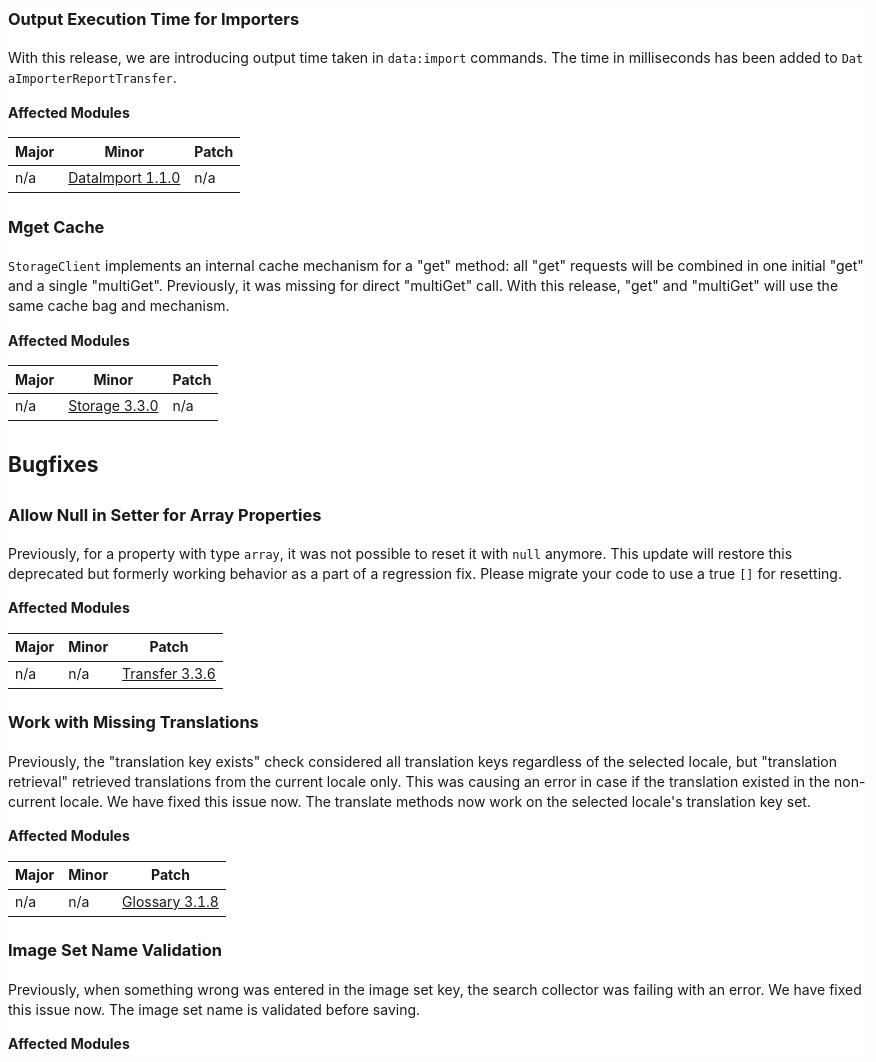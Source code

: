 ### Output Execution Time for Importers
With this release, we are introducing output time taken in `data:import` commands. The time in milliseconds has been added to `DataImporterReportTransfer`.

**Affected Modules**

| Major | Minor | Patch |
| --- | --- | --- |
| n/a | [DataImport 1.1.0](https://github.com/spryker/data-import/releases/tag/1.1.0) | n/a |

### Mget Cache
`StorageClient` implements an internal cache mechanism for a "get" method: all "get" requests will be combined in one initial "get" and a single "multiGet". Previously, it was missing for direct "multiGet" call. With this release, "get" and "multiGet" will use the same cache bag and mechanism.

**Affected Modules**

| Major | Minor | Patch |
| --- | --- | --- |
| n/a | [Storage 3.3.0](https://github.com/spryker/Storage/releases/tag/3.3.0) | n/a |

## Bugfixes
### Allow Null in Setter for Array Properties
Previously, for a property with type `array`, it was not possible to reset it with `null` anymore. This update will restore this deprecated but formerly working behavior as a part of a regression fix. Please migrate your code to use a true `[]` for resetting.

**Affected Modules**

| Major | Minor | Patch |
| --- | --- | --- |
| n/a | n/a | [Transfer 3.3.6](https://github.com/spryker/Transfer/releases/tag/3.3.6) |

### Work with Missing Translations
Previously, the "translation key exists" check considered all translation keys regardless of the selected locale, but "translation retrieval" retrieved translations from the current locale only. This was causing an error in case if the translation existed in the non-current locale. We have fixed this issue now. The translate methods now work on the selected locale's translation key set.

**Affected Modules**

| Major | Minor | Patch |
| --- | --- | --- |
| n/a | n/a |  [Glossary 3.1.8](https://github.com/spryker/Glossary/releases/tag/3.1.8)|

### Image Set Name Validation
Previously, when something wrong was entered in the image set key, the search collector was failing with an error. We have fixed this issue now. The image set name is validated before saving.

**Affected Modules**

